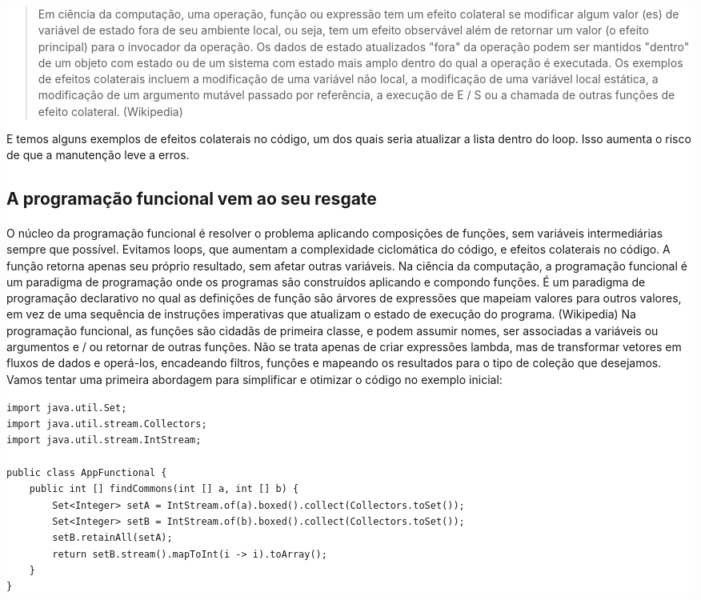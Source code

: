 > Em ciência da computação, uma operação, função ou expressão tem um efeito colateral se modificar algum valor (es) de variável de estado fora de seu ambiente local, ou seja, tem um efeito observável além de retornar um valor (o efeito principal) para o invocador da operação. Os dados de estado atualizados "fora" da operação podem ser mantidos "dentro" de um objeto com estado ou de um sistema com estado mais amplo dentro do qual a operação é executada. Os exemplos de efeitos colaterais incluem a modificação de uma variável não local, a modificação de uma variável local estática, a modificação de um argumento mutável passado por referência, a execução de E / S ou a chamada de outras funções de efeito colateral. (Wikipedia)

E temos alguns exemplos de efeitos colaterais no código, um dos quais seria atualizar a lista dentro do loop. Isso aumenta o risco de que a manutenção leve a erros.

## A programação funcional vem ao seu resgate

O núcleo da programação funcional é resolver o problema aplicando composições de funções, sem variáveis ​​intermediárias sempre que possível. Evitamos loops, que aumentam a complexidade ciclomática do código, e efeitos colaterais no código. A função retorna apenas seu próprio resultado, sem afetar outras variáveis.
Na ciência da computação, a programação funcional é um paradigma de programação onde os programas são construídos aplicando e compondo funções. É um paradigma de programação declarativo no qual as definições de função são árvores de expressões que mapeiam valores para outros valores, em vez de uma sequência de instruções imperativas que atualizam o estado de execução do programa. (Wikipedia)
Na programação funcional, as funções são cidadãs de primeira classe, e podem assumir nomes, ser associadas a variáveis ​​ou argumentos e / ou retornar de outras funções.
Não se trata apenas de criar expressões lambda, mas de transformar vetores em fluxos de dados e operá-los, encadeando filtros, funções e mapeando os resultados para o tipo de coleção que desejamos.
Vamos tentar uma primeira abordagem para simplificar e otimizar o código no exemplo inicial:

```
import java.util.Set;
import java.util.stream.Collectors;
import java.util.stream.IntStream;

public class AppFunctional {
	public int [] findCommons(int [] a, int [] b) {
	    Set<Integer> setA = IntStream.of(a).boxed().collect(Collectors.toSet());
	    Set<Integer> setB = IntStream.of(b).boxed().collect(Collectors.toSet());
	    setB.retainAll(setA);
	    return setB.stream().mapToInt(i -> i).toArray();
	}
}
```
